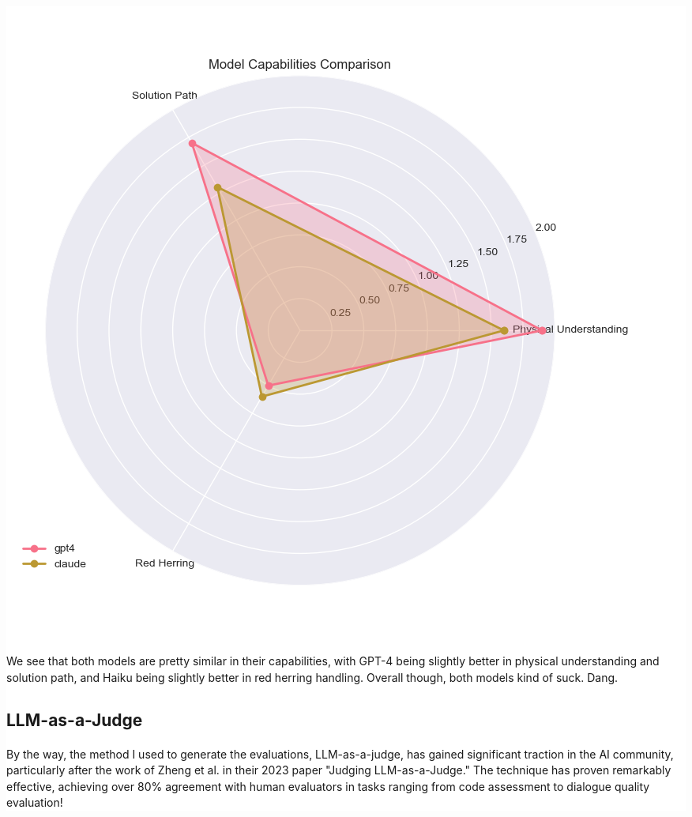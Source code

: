 ![image](./blog3_capabilities_radar.png)

We see that both models are pretty similar in their capabilities, with GPT-4 being slightly better in physical understanding and solution path, and Haiku being slightly better in red herring handling. Overall though, both models kind of suck. Dang.

## LLM-as-a-Judge

By the way, the method I used to generate the evaluations, LLM-as-a-judge, has gained significant traction in the AI community, particularly after the work of Zheng et al. in their 2023 paper "Judging LLM-as-a-Judge." The technique has proven remarkably effective, achieving over 80% agreement with human evaluators in tasks ranging from code assessment to dialogue quality evaluation!
